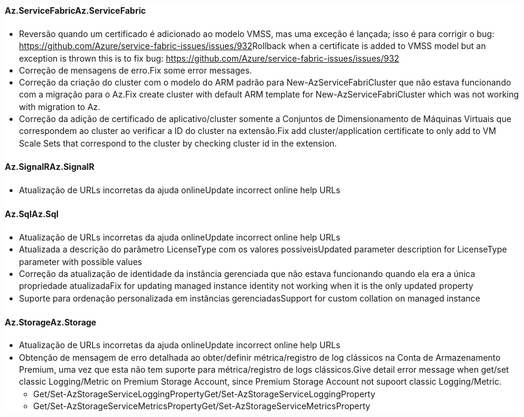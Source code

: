 #### <a name="azservicefabric"></a><span data-ttu-id="eb8c7-293">Az.ServiceFabric</span><span class="sxs-lookup"><span data-stu-id="eb8c7-293">Az.ServiceFabric</span></span>
* <span data-ttu-id="eb8c7-294">Reversão quando um certificado é adicionado ao modelo VMSS, mas uma exceção é lançada; isso é para corrigir o bug: https://github.com/Azure/service-fabric-issues/issues/932</span><span class="sxs-lookup"><span data-stu-id="eb8c7-294">Rollback when a certificate is added to VMSS model but an exception is thrown this is to fix bug: https://github.com/Azure/service-fabric-issues/issues/932</span></span>
* <span data-ttu-id="eb8c7-295">Correção de mensagens de erro.</span><span class="sxs-lookup"><span data-stu-id="eb8c7-295">Fix some error messages.</span></span>
* <span data-ttu-id="eb8c7-296">Correção da criação do cluster com o modelo do ARM padrão para New-AzServiceFabriCluster que não estava funcionando com a migração para o Az.</span><span class="sxs-lookup"><span data-stu-id="eb8c7-296">Fix create cluster with default ARM template for New-AzServiceFabriCluster which was not working with migration to Az.</span></span>
* <span data-ttu-id="eb8c7-297">Correção da adição de certificado de aplicativo/cluster somente a Conjuntos de Dimensionamento de Máquinas Virtuais que correspondem ao cluster ao verificar a ID do cluster na extensão.</span><span class="sxs-lookup"><span data-stu-id="eb8c7-297">Fix add cluster/application certificate to only add to VM Scale Sets that correspond to the cluster by checking cluster id in the extension.</span></span>

#### <a name="azsignalr"></a><span data-ttu-id="eb8c7-298">Az.SignalR</span><span class="sxs-lookup"><span data-stu-id="eb8c7-298">Az.SignalR</span></span>
* <span data-ttu-id="eb8c7-299">Atualização de URLs incorretas da ajuda online</span><span class="sxs-lookup"><span data-stu-id="eb8c7-299">Update incorrect online help URLs</span></span>

#### <a name="azsql"></a><span data-ttu-id="eb8c7-300">Az.Sql</span><span class="sxs-lookup"><span data-stu-id="eb8c7-300">Az.Sql</span></span>
* <span data-ttu-id="eb8c7-301">Atualização de URLs incorretas da ajuda online</span><span class="sxs-lookup"><span data-stu-id="eb8c7-301">Update incorrect online help URLs</span></span>
* <span data-ttu-id="eb8c7-302">Atualizada a descrição do parâmetro LicenseType com os valores possíveis</span><span class="sxs-lookup"><span data-stu-id="eb8c7-302">Updated parameter description for LicenseType parameter with possible values</span></span>
* <span data-ttu-id="eb8c7-303">Correção da atualização de identidade da instância gerenciada que não estava funcionando quando ela era a única propriedade atualizada</span><span class="sxs-lookup"><span data-stu-id="eb8c7-303">Fix for updating managed instance identity not working when it is the only updated property</span></span>
* <span data-ttu-id="eb8c7-304">Suporte para ordenação personalizada em instâncias gerenciadas</span><span class="sxs-lookup"><span data-stu-id="eb8c7-304">Support for custom collation on managed instance</span></span>

#### <a name="azstorage"></a><span data-ttu-id="eb8c7-305">Az.Storage</span><span class="sxs-lookup"><span data-stu-id="eb8c7-305">Az.Storage</span></span>
* <span data-ttu-id="eb8c7-306">Atualização de URLs incorretas da ajuda online</span><span class="sxs-lookup"><span data-stu-id="eb8c7-306">Update incorrect online help URLs</span></span>
* <span data-ttu-id="eb8c7-307">Obtenção de mensagem de erro detalhada ao obter/definir métrica/registro de log clássicos na Conta de Armazenamento Premium, uma vez que esta não tem suporte para métrica/registro de logs clássicos.</span><span class="sxs-lookup"><span data-stu-id="eb8c7-307">Give detail error message when get/set classic Logging/Metric on Premium Storage Account, since Premium Storage Account not supoort classic Logging/Metric.</span></span>
    - <span data-ttu-id="eb8c7-308">Get/Set-AzStorageServiceLoggingProperty</span><span class="sxs-lookup"><span data-stu-id="eb8c7-308">Get/Set-AzStorageServiceLoggingProperty</span></span>
    - <span data-ttu-id="eb8c7-309">Get/Set-AzStorageServiceMetricsProperty</span><span class="sxs-lookup"><span data-stu-id="eb8c7-309">Get/Set-AzStorageServiceMetricsProperty</span></span>
